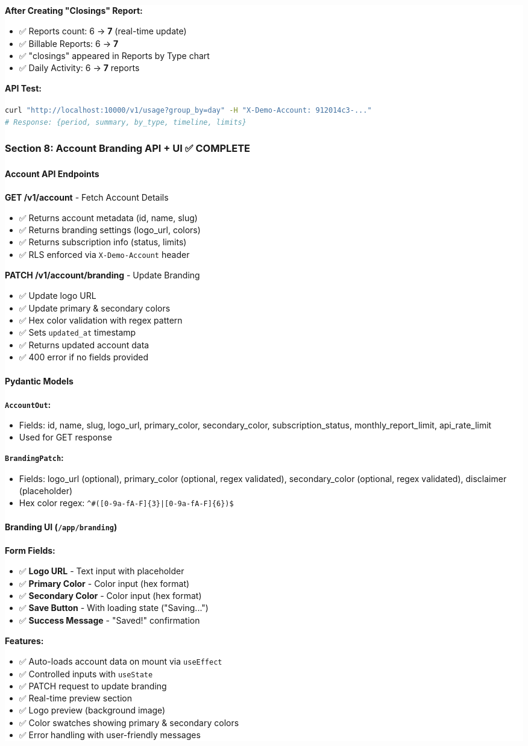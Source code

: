 **After Creating "Closings" Report:**
- ✅ Reports count: 6 → **7** (real-time update)
- ✅ Billable Reports: 6 → **7**
- ✅ "closings" appeared in Reports by Type chart
- ✅ Daily Activity: 6 → **7** reports

**API Test:**
```bash
curl "http://localhost:10000/v1/usage?group_by=day" -H "X-Demo-Account: 912014c3-..."
# Response: {period, summary, by_type, timeline, limits}
```

### Section 8: Account Branding API + UI ✅ COMPLETE

#### Account API Endpoints
**GET /v1/account** - Fetch Account Details
- ✅ Returns account metadata (id, name, slug)
- ✅ Returns branding settings (logo_url, colors)
- ✅ Returns subscription info (status, limits)
- ✅ RLS enforced via `X-Demo-Account` header

**PATCH /v1/account/branding** - Update Branding
- ✅ Update logo URL
- ✅ Update primary & secondary colors
- ✅ Hex color validation with regex pattern
- ✅ Sets `updated_at` timestamp
- ✅ Returns updated account data
- ✅ 400 error if no fields provided

#### Pydantic Models
**`AccountOut`:**
- Fields: id, name, slug, logo_url, primary_color, secondary_color, subscription_status, monthly_report_limit, api_rate_limit
- Used for GET response

**`BrandingPatch`:**
- Fields: logo_url (optional), primary_color (optional, regex validated), secondary_color (optional, regex validated), disclaimer (placeholder)
- Hex color regex: `^#([0-9a-fA-F]{3}|[0-9a-fA-F]{6})$`

#### Branding UI (`/app/branding`)
**Form Fields:**
- ✅ **Logo URL** - Text input with placeholder
- ✅ **Primary Color** - Color input (hex format)
- ✅ **Secondary Color** - Color input (hex format)
- ✅ **Save Button** - With loading state ("Saving...")
- ✅ **Success Message** - "Saved!" confirmation

**Features:**
- ✅ Auto-loads account data on mount via `useEffect`
- ✅ Controlled inputs with `useState`
- ✅ PATCH request to update branding
- ✅ Real-time preview section
- ✅ Logo preview (background image)
- ✅ Color swatches showing primary & secondary colors
- ✅ Error handling with user-friendly messages
